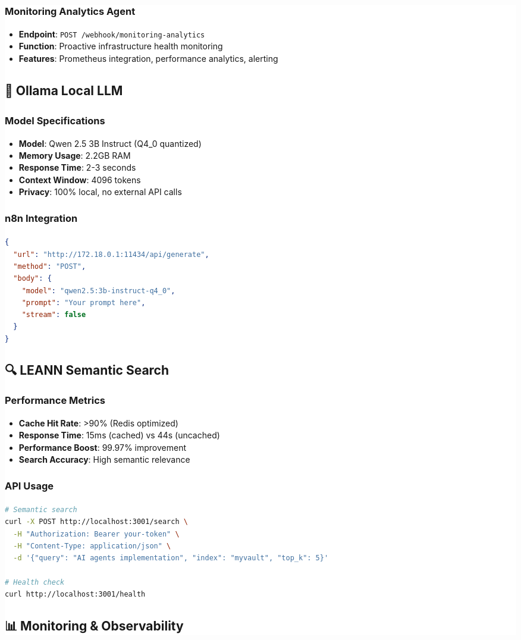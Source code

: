 ### **Monitoring Analytics Agent**
- **Endpoint**: `POST /webhook/monitoring-analytics`
- **Function**: Proactive infrastructure health monitoring
- **Features**: Prometheus integration, performance analytics, alerting

## 🧠 **Ollama Local LLM**

### **Model Specifications**
- **Model**: Qwen 2.5 3B Instruct (Q4_0 quantized)
- **Memory Usage**: 2.2GB RAM
- **Response Time**: 2-3 seconds
- **Context Window**: 4096 tokens
- **Privacy**: 100% local, no external API calls

### **n8n Integration**
```json
{
  "url": "http://172.18.0.1:11434/api/generate",
  "method": "POST",
  "body": {
    "model": "qwen2.5:3b-instruct-q4_0",
    "prompt": "Your prompt here",
    "stream": false
  }
}
```

## 🔍 **LEANN Semantic Search**

### **Performance Metrics**
- **Cache Hit Rate**: >90% (Redis optimized)
- **Response Time**: 15ms (cached) vs 44s (uncached)
- **Performance Boost**: 99.97% improvement
- **Search Accuracy**: High semantic relevance

### **API Usage**
```bash
# Semantic search
curl -X POST http://localhost:3001/search \
  -H "Authorization: Bearer your-token" \
  -H "Content-Type: application/json" \
  -d '{"query": "AI agents implementation", "index": "myvault", "top_k": 5}'

# Health check
curl http://localhost:3001/health
```

## 📊 **Monitoring & Observability**
